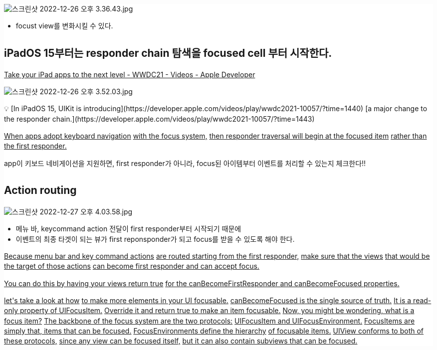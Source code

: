 ![스크린샷 2022-12-26 오후 3.36.43.jpg](UIResponder,%20Responder%20Chain%20%E1%84%80%E1%85%A2%E1%84%82%E1%85%A7%E1%86%B7%2006bce5f1b6b54d97af89901dbe9cef2f/%25E1%2584%2589%25E1%2585%25B3%25E1%2584%258F%25E1%2585%25B3%25E1%2584%2585%25E1%2585%25B5%25E1%2586%25AB%25E1%2584%2589%25E1%2585%25A3%25E1%2586%25BA_2022-12-26_%25E1%2584%258B%25E1%2585%25A9%25E1%2584%2592%25E1%2585%25AE_3.36.43.jpg)

- focust view를 변화시킬 수 있다.

## iPadOS 15부터는 responder chain 탐색을 focused cell 부터 시작한다.

[Take your iPad apps to the next level - WWDC21 - Videos - Apple Developer](https://developer.apple.com/videos/play/wwdc2021/10057/?time=1443)

![스크린샷 2022-12-26 오후 3.52.03.jpg](UIResponder,%20Responder%20Chain%20%E1%84%80%E1%85%A2%E1%84%82%E1%85%A7%E1%86%B7%2006bce5f1b6b54d97af89901dbe9cef2f/%25E1%2584%2589%25E1%2585%25B3%25E1%2584%258F%25E1%2585%25B3%25E1%2584%2585%25E1%2585%25B5%25E1%2586%25AB%25E1%2584%2589%25E1%2585%25A3%25E1%2586%25BA_2022-12-26_%25E1%2584%258B%25E1%2585%25A9%25E1%2584%2592%25E1%2585%25AE_3.52.03.jpg)

<aside>
💡 [In iPadOS 15, UIKit is introducing](https://developer.apple.com/videos/play/wwdc2021-10057/?time=1440) [a major change to the responder chain.](https://developer.apple.com/videos/play/wwdc2021-10057/?time=1443)

[When apps adopt keyboard navigation](https://developer.apple.com/videos/play/wwdc2021-10057/?time=1446) [with the focus system,](https://developer.apple.com/videos/play/wwdc2021-10057/?time=1448) [then responder traversal will begin at the focused item](https://developer.apple.com/videos/play/wwdc2021-10057/?time=1450) [rather than the first responder.](https://developer.apple.com/videos/play/wwdc2021-10057/?time=1454)

app이 키보드 네비게이션을 지원하면,  first responder가 아니라, focus된 아이템부터 이벤트를 처리할 수 있는지 체크한다‼️

</aside>

## Action routing

![스크린샷 2022-12-27 오후 4.03.58.jpg](UIResponder,%20Responder%20Chain%20%E1%84%80%E1%85%A2%E1%84%82%E1%85%A7%E1%86%B7%2006bce5f1b6b54d97af89901dbe9cef2f/%25E1%2584%2589%25E1%2585%25B3%25E1%2584%258F%25E1%2585%25B3%25E1%2584%2585%25E1%2585%25B5%25E1%2586%25AB%25E1%2584%2589%25E1%2585%25A3%25E1%2586%25BA_2022-12-27_%25E1%2584%258B%25E1%2585%25A9%25E1%2584%2592%25E1%2585%25AE_4.03.58.jpg)

- 메뉴 바, keycommand action 전달이 first responder부터 시작되기 때문에
- 이벤트의 최종 타겟이 되는 뷰가 first reponsponder가 되고 focus를 받을 수 있도록 해야 한다.

[Because menu bar and key command actions](https://developer.apple.com/videos/play/wwdc2021-10053/?time=716) [are routed starting from the first responder,](https://developer.apple.com/videos/play/wwdc2021-10053/?time=718) [make sure that the views](https://developer.apple.com/videos/play/wwdc2021-10053/?time=721) [that would be the target of those actions](https://developer.apple.com/videos/play/wwdc2021-10053/?time=723) [can become first responder and can accept focus.](https://developer.apple.com/videos/play/wwdc2021-10053/?time=725)

[You can do this by having your views return true](https://developer.apple.com/videos/play/wwdc2021-10053/?time=729) [for the canBecomeFirstResponder and canBecomeFocused properties.](https://developer.apple.com/videos/play/wwdc2021-10053/?time=732)

[let's take a look at how](https://developer.apple.com/videos/play/wwdc2021-10260/?time=175) [to make more elements in your UI focusable.](https://developer.apple.com/videos/play/wwdc2021-10260/?time=177) [canBecomeFocused is the single source of truth.](https://developer.apple.com/videos/play/wwdc2021-10260/?time=181) [It is a read-only property of UIFocusItem.](https://developer.apple.com/videos/play/wwdc2021-10260/?time=184) [Override it and return true to make an item focusable.](https://developer.apple.com/videos/play/wwdc2021-10260/?time=188) [Now, you might be wondering, what is a focus item?](https://developer.apple.com/videos/play/wwdc2021-10260/?time=192) [The backbone of the focus system are the two protocols:](https://developer.apple.com/videos/play/wwdc2021-10260/?time=196) [UIFocusItem and UIFocusEnvironment.](https://developer.apple.com/videos/play/wwdc2021-10260/?time=200) [FocusItems are simply that, items that can be focused.](https://developer.apple.com/videos/play/wwdc2021-10260/?time=204) [FocusEnvironments define the hierarchy](https://developer.apple.com/videos/play/wwdc2021-10260/?time=208) [of focusable items.](https://developer.apple.com/videos/play/wwdc2021-10260/?time=210) [UIView conforms to both of these protocols,](https://developer.apple.com/videos/play/wwdc2021-10260/?time=213) [since any view can be focused itself,](https://developer.apple.com/videos/play/wwdc2021-10260/?time=215) [but it can also contain subviews that can be focused.](https://developer.apple.com/videos/play/wwdc2021-10260/?time=218)
